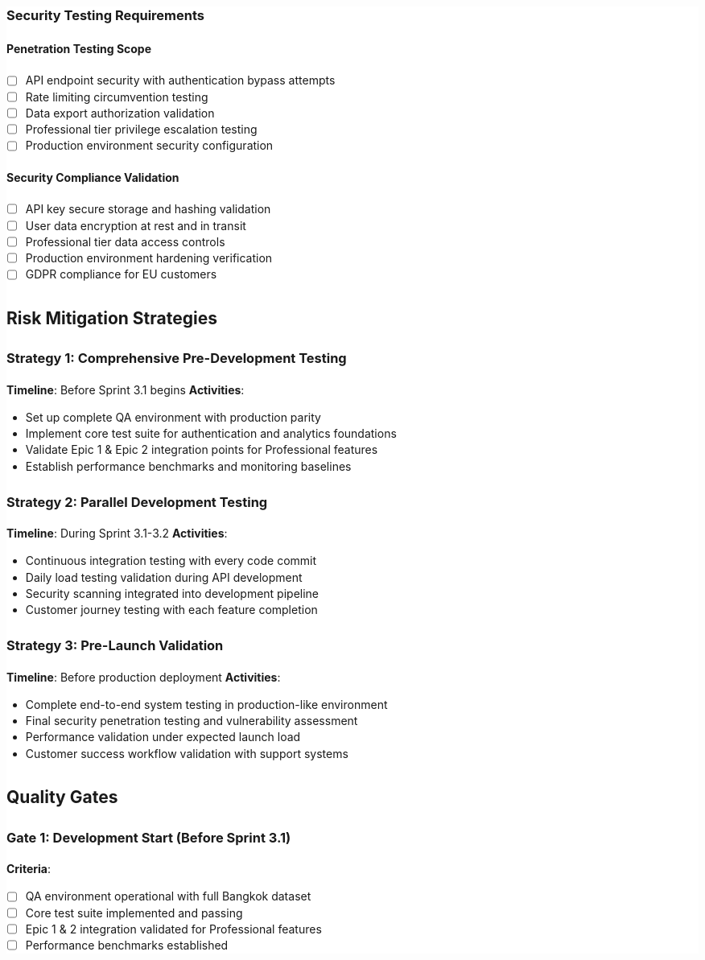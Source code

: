 ### Security Testing Requirements

#### Penetration Testing Scope
- [ ] API endpoint security with authentication bypass attempts
- [ ] Rate limiting circumvention testing
- [ ] Data export authorization validation
- [ ] Professional tier privilege escalation testing
- [ ] Production environment security configuration

#### Security Compliance Validation
- [ ] API key secure storage and hashing validation
- [ ] User data encryption at rest and in transit
- [ ] Professional tier data access controls
- [ ] Production environment hardening verification
- [ ] GDPR compliance for EU customers

## Risk Mitigation Strategies

### Strategy 1: Comprehensive Pre-Development Testing
**Timeline**: Before Sprint 3.1 begins
**Activities**:
- Set up complete QA environment with production parity
- Implement core test suite for authentication and analytics foundations
- Validate Epic 1 & Epic 2 integration points for Professional features
- Establish performance benchmarks and monitoring baselines

### Strategy 2: Parallel Development Testing
**Timeline**: During Sprint 3.1-3.2
**Activities**:
- Continuous integration testing with every code commit
- Daily load testing validation during API development
- Security scanning integrated into development pipeline
- Customer journey testing with each feature completion

### Strategy 3: Pre-Launch Validation
**Timeline**: Before production deployment
**Activities**:
- Complete end-to-end system testing in production-like environment
- Final security penetration testing and vulnerability assessment
- Performance validation under expected launch load
- Customer success workflow validation with support systems

## Quality Gates

### Gate 1: Development Start (Before Sprint 3.1)
**Criteria**:
- [ ] QA environment operational with full Bangkok dataset
- [ ] Core test suite implemented and passing
- [ ] Epic 1 & 2 integration validated for Professional features
- [ ] Performance benchmarks established
